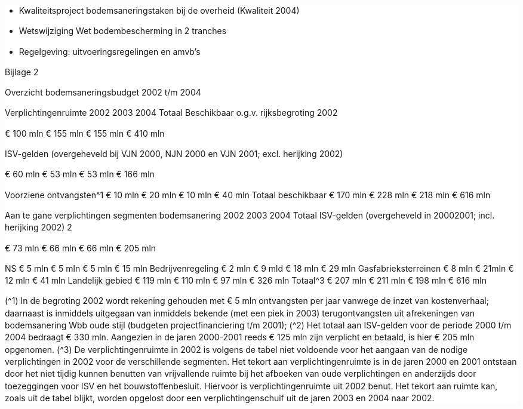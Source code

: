 - Kwaliteitsproject bodemsaneringstaken bij de overheid (Kwaliteit 2004) 

- Wetswijziging Wet bodembescherming in 2 tranches 

- Regelgeving: uitvoeringsregelingen en amvb’s 


Bijlage 2 

Overzicht bodemsaneringsbudget 2002 t/m 2004 

Verplichtingenruimte 2002 2003 2004 Totaal Beschikbaar o.g.v. rijksbegroting 2002 

 € 100 mln € 155 mln € 155 mln € 410 mln 

ISV-gelden (overgeheveld bij VJN 2000, NJN 2000 en VJN 2001; excl. herijking 2002) 

 € 60 mln € 53 mln € 53 mln € 166 mln 

Voorziene ontvangsten^1 € 10 mln € 20 mln € 10 mln € 40 mln Totaal beschikbaar € 170 mln € 228 mln € 218 mln € 616 mln 

Aan te gane verplichtingen segmenten bodemsanering 2002 2003 2004 Totaal ISV-gelden (overgeheveld in 20002001; incl. herijking 2002) 2 

 € 73 mln € 66 mln € 66 mln € 205 mln 

NS € 5 mln € 5 mln € 5 mln € 15 mln Bedrijvenregeling € 2 mln € 9 mld € 18 mln € 29 mln Gasfabrieksterreinen € 8 mln € 21mln € 12 mln € 41 mln Landelijk gebied € 119 mln € 110 mln € 97 mln € 326 mln Totaal^3 € 207 mln € 211 mln € 198 mln € 616 mln 

(^1) In de begroting 2002 wordt rekening gehouden met € 5 mln ontvangsten per jaar vanwege de inzet van kostenverhaal; daarnaast is inmiddels uitgegaan van inmiddels bekende (met een piek in 2003) terugontvangsten uit afrekeningen van bodemsanering Wbb oude stijl (budgeten projectfinanciering t/m 2001); (^2) Het totaal aan ISV-gelden voor de periode 2000 t/m 2004 bedraagt € 330 mln. Aangezien in de jaren 2000-2001 reeds € 125 mln zijn verplicht en betaald, is hier € 205 mln opgenomen. (^3) De verplichtingenruimte in 2002 is volgens de tabel niet voldoende voor het aangaan van de nodige verplichtingen in 2002 voor de verschillende segmenten. Het tekort aan verplichtingenruimte is in de jaren 2000 en 2001 ontstaan door het niet tijdig kunnen benutten van vrijvallende ruimte bij het afboeken van oude verplichtingen en anderzijds door toezeggingen voor ISV en het bouwstoffenbesluit. Hiervoor is verplichtingenruimte uit 2002 benut. Het tekort aan ruimte kan, zoals uit de tabel blijkt, worden opgelost door een verplichtingenschuif uit de jaren 2003 en 2004 naar 2002. 


